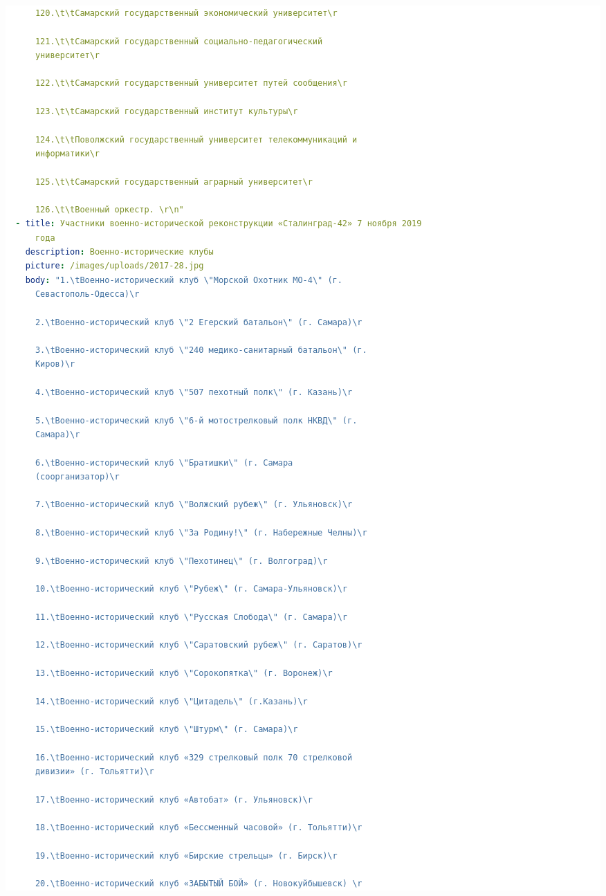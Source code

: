 ```yaml
      120.\t\tСамарский государственный экономический университет\r

      121.\t\tСамарский государственный социально-педагогический
      университет\r

      122.\t\tСамарский государственный университет путей сообщения\r

      123.\t\tСамарский государственный институт культуры\r

      124.\t\tПоволжский государственный университет телекоммуникаций и
      информатики\r

      125.\t\tСамарский государственный аграрный университет\r

      126.\t\tВоенный оркестр. \r\n"
  - title: Участники военно-исторической реконструкции «Сталинград-42» 7 ноября 2019
      года
    description: Военно-исторические клубы
    picture: /images/uploads/2017-28.jpg
    body: "1.\tВоенно-исторический клуб \"Морской Охотник МО-4\" (г.
      Севастополь-Одесса)\r

      2.\tВоенно-исторический клуб \"2 Егерский батальон\" (г. Самара)\r

      3.\tВоенно-исторический клуб \"240 медико-санитарный батальон\" (г.
      Киров)\r

      4.\tВоенно-исторический клуб \"507 пехотный полк\" (г. Казань)\r

      5.\tВоенно-исторический клуб \"6-й мотострелковый полк НКВД\" (г.
      Самара)\r

      6.\tВоенно-исторический клуб \"Братишки\" (г. Самара
      (соорганизатор)\r

      7.\tВоенно-исторический клуб \"Волжский рубеж\" (г. Ульяновск)\r

      8.\tВоенно-исторический клуб \"За Родину!\" (г. Набережные Челны)\r

      9.\tВоенно-исторический клуб \"Пехотинец\" (г. Волгоград)\r

      10.\tВоенно-исторический клуб \"Рубеж\" (г. Самара-Ульяновск)\r

      11.\tВоенно-исторический клуб \"Русская Слобода\" (г. Самара)\r

      12.\tВоенно-исторический клуб \"Саратовский рубеж\" (г. Саратов)\r

      13.\tВоенно-исторический клуб \"Сорокопятка\" (г. Воронеж)\r

      14.\tВоенно-исторический клуб \"Цитадель\" (г.Казань)\r

      15.\tВоенно-исторический клуб \"Штурм\" (г. Самара)\r

      16.\tВоенно-исторический клуб «329 стрелковый полк 70 стрелковой
      дивизии» (г. Тольятти)\r

      17.\tВоенно-исторический клуб «Автобат» (г. Ульяновск)\r

      18.\tВоенно-исторический клуб «Бессменный часовой» (г. Тольятти)\r

      19.\tВоенно-исторический клуб «Бирские стрельцы» (г. Бирск)\r

      20.\tВоенно-исторический клуб «ЗАБЫТЫЙ БОЙ» (г. Новокуйбышевск) \r
```